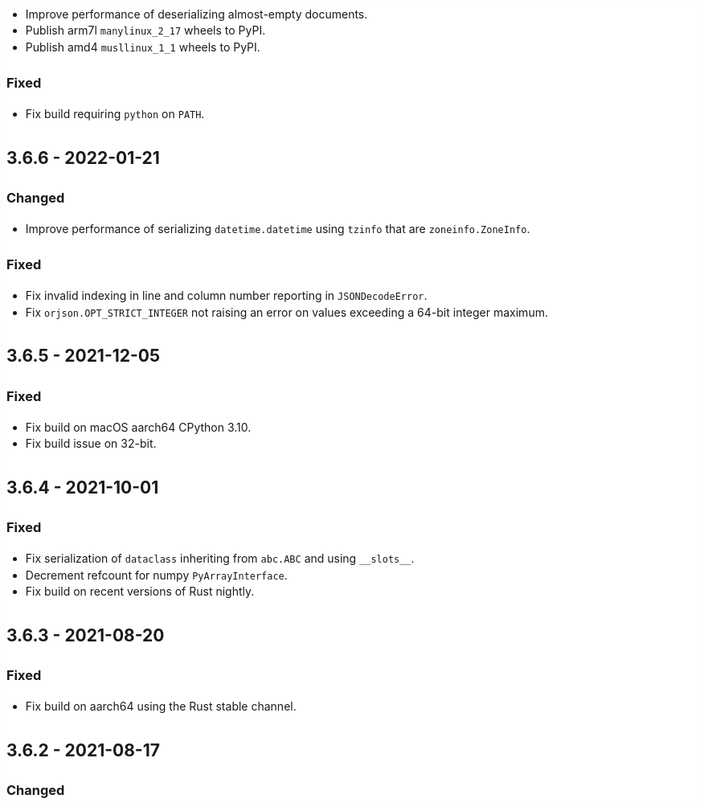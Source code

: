 - Improve performance of deserializing almost-empty documents.
- Publish arm7l `manylinux_2_17` wheels to PyPI.
- Publish amd4 `musllinux_1_1` wheels to PyPI.

### Fixed

- Fix build requiring `python` on `PATH`.


## 3.6.6 - 2022-01-21

### Changed

- Improve performance of serializing `datetime.datetime` using `tzinfo` that
are `zoneinfo.ZoneInfo`.

### Fixed

- Fix invalid indexing in line and column number reporting in
`JSONDecodeError`.
- Fix `orjson.OPT_STRICT_INTEGER` not raising an error on
values exceeding a 64-bit integer maximum.


## 3.6.5 - 2021-12-05

### Fixed

- Fix build on macOS aarch64 CPython 3.10.
- Fix build issue on 32-bit.


## 3.6.4 - 2021-10-01

### Fixed

- Fix serialization of `dataclass` inheriting from `abc.ABC` and
using `__slots__`.
- Decrement refcount for numpy `PyArrayInterface`.
- Fix build on recent versions of Rust nightly.


## 3.6.3 - 2021-08-20

### Fixed

- Fix build on aarch64 using the Rust stable channel.


## 3.6.2 - 2021-08-17

### Changed
